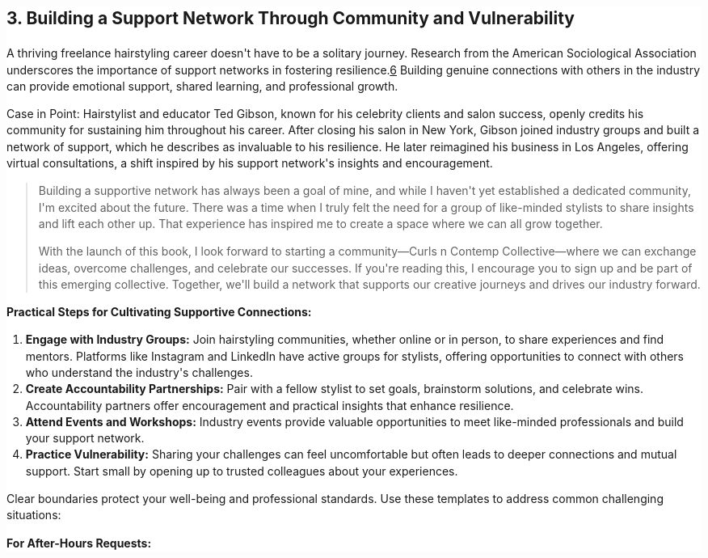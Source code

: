 
## 3. Building a Support Network Through Community and Vulnerability


A thriving freelance hairstyling career doesn't have to be a solitary journey. Research from the American Sociological Association underscores the importance of support networks in fostering resilience.[6](#ch15-endnote-6) Building genuine connections with others in the industry can provide emotional support, shared learning, and professional growth.


Case in Point: Hairstylist and educator Ted Gibson, known for his celebrity clients and salon success, openly credits his community for sustaining him throughout his career. After closing his salon in New York, Gibson joined industry groups and built a network of support, which he describes as invaluable to his resilience. He later reimagined his business in Los Angeles, offering virtual consultations, a shift inspired by his support network's insights and encouragement.



> 
> Building a supportive network has always been a goal of mine, and while I haven't yet established a dedicated community, I'm excited about the future. There was a time when I truly felt the need for a group of like-minded stylists to share insights and lift each other up. That experience has inspired me to create a space where we can all grow together.
> 
> 
> With the launch of this book, I look forward to starting a community—Curls n Contemp Collective—where we can exchange ideas, overcome challenges, and celebrate our successes. If you're reading this, I encourage you to sign up and be part of this emerging collective. Together, we'll build a network that supports our creative journeys and drives our industry forward.
> 
> 
> 


**Practical Steps for Cultivating Supportive Connections:**


1. **Engage with Industry Groups:** Join hairstyling communities, whether online or in person, to share experiences and find mentors. Platforms like Instagram and LinkedIn have active groups for stylists, offering opportunities to connect with others who understand the industry's challenges.
2. **Create Accountability Partnerships:** Pair with a fellow stylist to set goals, brainstorm solutions, and celebrate wins. Accountability partners offer encouragement and practical insights that enhance resilience.
3. **Attend Events and Workshops:** Industry events provide valuable opportunities to meet like-minded professionals and build your support network.
4. **Practice Vulnerability:** Sharing your challenges can feel uncomfortable but often leads to deeper connections and mutual support. Start small by opening up to trusted colleagues about your experiences.



Clear boundaries protect your well-being and professional standards. Use these templates to address common challenging situations:


**For After-Hours Requests:**  
